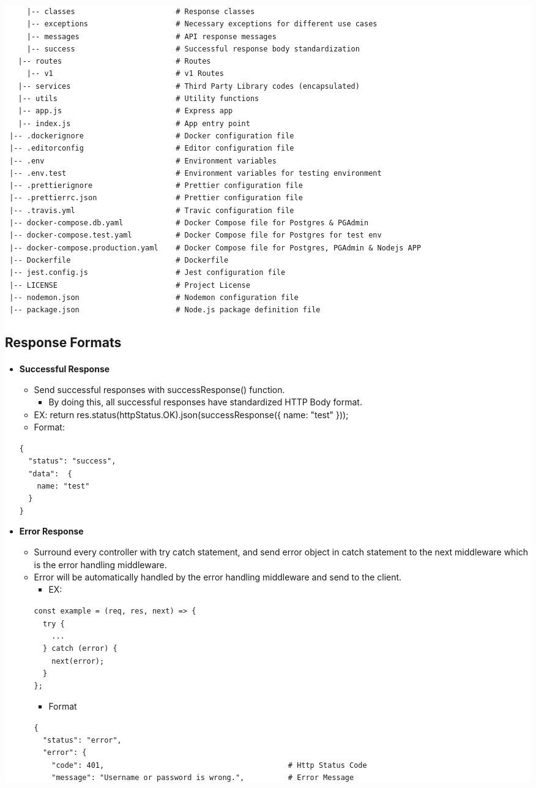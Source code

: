  ```
      |-- classes                       # Response classes
      |-- exceptions                    # Necessary exceptions for different use cases
      |-- messages                      # API response messages
      |-- success                       # Successful response body standardization
    |-- routes                          # Routes
      |-- v1                            # v1 Routes
    |-- services                        # Third Party Library codes (encapsulated)
    |-- utils                           # Utility functions
    |-- app.js                          # Express app
    |-- index.js                        # App entry point
  |-- .dockerignore                     # Docker configuration file
  |-- .editorconfig                     # Editor configuration file
  |-- .env                              # Environment variables
  |-- .env.test                         # Environment variables for testing environment
  |-- .prettierignore                   # Prettier configuration file
  |-- .prettierrc.json                  # Prettier configuration file
  |-- .travis.yml                       # Travic configuration file
  |-- docker-compose.db.yaml            # Docker Compose file for Postgres & PGAdmin
  |-- docker-compose.test.yaml          # Docker Compose file for Postgres for test env
  |-- docker-compose.production.yaml    # Docker Compose file for Postgres, PGAdmin & Nodejs APP
  |-- Dockerfile                        # Dockerfile
  |-- jest.config.js                    # Jest configuration file
  |-- LICENSE                           # Project License
  |-- nodemon.json                      # Nodemon configuration file
  |-- package.json                      # Node.js package definition file
```

## Response Formats
* **Successful Response**
	* Send successful responses with successResponse() function. 
  		* By doing this, all successful responses have standardized HTTP Body format.
	* EX: return  res.status(httpStatus.OK).json(successResponse({ name: "test" }));
	* Format: 
	```
	{
	  "status": "success",
	  "data":  {
	    name: "test"
	  }
	}
	```

* **Error Response**
	* Surround every controller with try catch statement, and send error object in catch statement to the next middleware which is the error handling middleware. 
  * Error will be automatically handled by the error handling middleware and send to the client.
	* EX: 
	```
	const example = (req, res, next) => {
	  try {
	    ...
	  } catch (error) {
        next(error);
	  }
	};
	```
	* Format
	```
	{
	  "status": "error",
	  "error": {
	    "code": 401,                                          # Http Status Code
	    "message": "Username or password is wrong.",          # Error Message